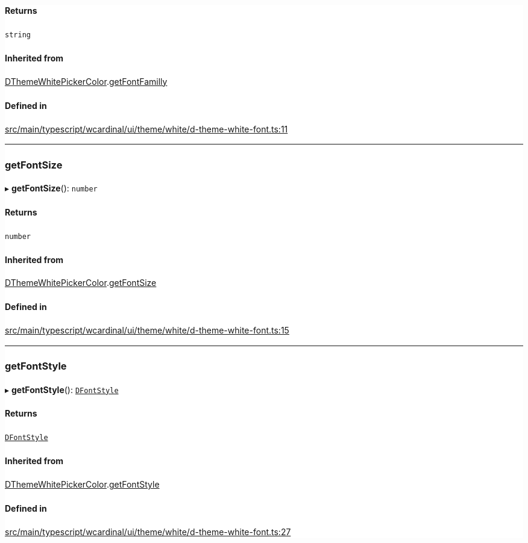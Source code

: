 #### Returns

`string`

#### Inherited from

[DThemeWhitePickerColor](DThemeWhitePickerColor.md).[getFontFamilly](DThemeWhitePickerColor.md#getfontfamilly)

#### Defined in

[src/main/typescript/wcardinal/ui/theme/white/d-theme-white-font.ts:11](https://github.com/winter-cardinal/winter-cardinal-ui/blob/v0.414.0/src/main/typescript/wcardinal/ui/theme/white/d-theme-white-font.ts#L11)

___

### getFontSize

▸ **getFontSize**(): `number`

#### Returns

`number`

#### Inherited from

[DThemeWhitePickerColor](DThemeWhitePickerColor.md).[getFontSize](DThemeWhitePickerColor.md#getfontsize)

#### Defined in

[src/main/typescript/wcardinal/ui/theme/white/d-theme-white-font.ts:15](https://github.com/winter-cardinal/winter-cardinal-ui/blob/v0.414.0/src/main/typescript/wcardinal/ui/theme/white/d-theme-white-font.ts#L15)

___

### getFontStyle

▸ **getFontStyle**(): [`DFontStyle`](../index.md#dfontstyle)

#### Returns

[`DFontStyle`](../index.md#dfontstyle)

#### Inherited from

[DThemeWhitePickerColor](DThemeWhitePickerColor.md).[getFontStyle](DThemeWhitePickerColor.md#getfontstyle)

#### Defined in

[src/main/typescript/wcardinal/ui/theme/white/d-theme-white-font.ts:27](https://github.com/winter-cardinal/winter-cardinal-ui/blob/v0.414.0/src/main/typescript/wcardinal/ui/theme/white/d-theme-white-font.ts#L27)
